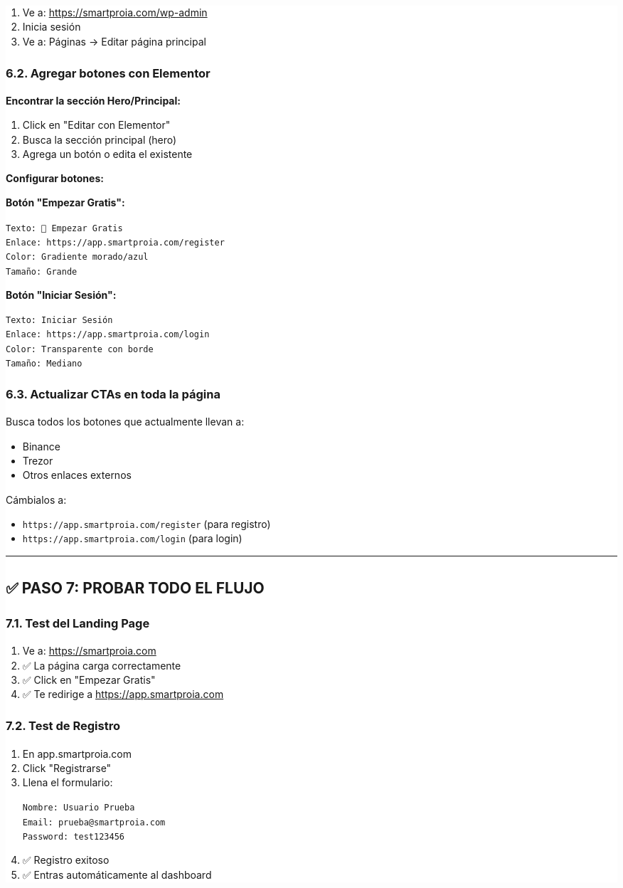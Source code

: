 1. Ve a: https://smartproia.com/wp-admin
2. Inicia sesión
3. Ve a: Páginas → Editar página principal

### 6.2. Agregar botones con Elementor

**Encontrar la sección Hero/Principal:**

1. Click en "Editar con Elementor"
2. Busca la sección principal (hero)
3. Agrega un botón o edita el existente

**Configurar botones:**

**Botón "Empezar Gratis":**
```
Texto: 🚀 Empezar Gratis
Enlace: https://app.smartproia.com/register
Color: Gradiente morado/azul
Tamaño: Grande
```

**Botón "Iniciar Sesión":**
```
Texto: Iniciar Sesión
Enlace: https://app.smartproia.com/login
Color: Transparente con borde
Tamaño: Mediano
```

### 6.3. Actualizar CTAs en toda la página

Busca todos los botones que actualmente llevan a:
- Binance
- Trezor
- Otros enlaces externos

Cámbialos a:
- `https://app.smartproia.com/register` (para registro)
- `https://app.smartproia.com/login` (para login)

---

## ✅ PASO 7: PROBAR TODO EL FLUJO

### 7.1. Test del Landing Page

1. Ve a: https://smartproia.com
2. ✅ La página carga correctamente
3. ✅ Click en "Empezar Gratis"
4. ✅ Te redirige a https://app.smartproia.com

### 7.2. Test de Registro

1. En app.smartproia.com
2. Click "Registrarse"
3. Llena el formulario:
   ```
   Nombre: Usuario Prueba
   Email: prueba@smartproia.com
   Password: test123456
   ```
4. ✅ Registro exitoso
5. ✅ Entras automáticamente al dashboard
